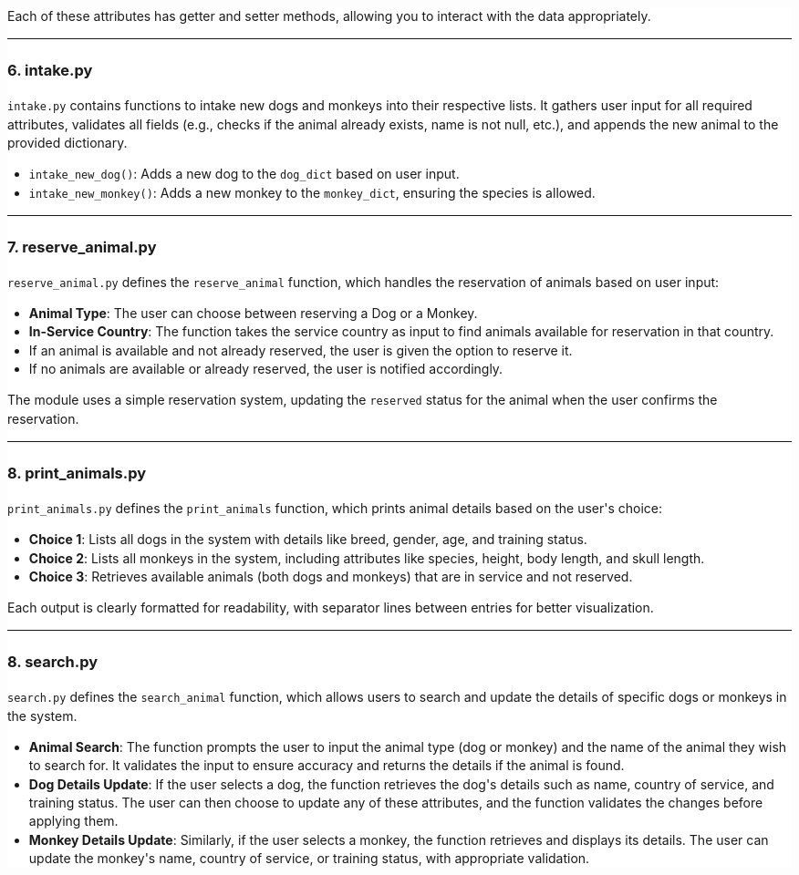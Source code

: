 Each of these attributes has getter and setter methods, allowing you to interact with the data appropriately.

----
### 6. intake.py
`intake.py` contains functions to intake new dogs and monkeys into their respective lists. It gathers user input for all required attributes, validates all fields (e.g., checks if the animal already exists, name is not null, etc.), and appends the new animal to the provided dictionary.

- `intake_new_dog()`: Adds a new dog to the `dog_dict` based on user input.
- `intake_new_monkey()`: Adds a new monkey to the `monkey_dict`, ensuring the species is allowed.

----
### 7. reserve_animal.py
`reserve_animal.py` defines the `reserve_animal` function, which handles the reservation of animals based on user input:

- **Animal Type**: The user can choose between reserving a Dog or a Monkey.
- **In-Service Country**: The function takes the service country as input to find animals available for reservation in that country.
- If an animal is available and not already reserved, the user is given the option to reserve it.
- If no animals are available or already reserved, the user is notified accordingly.

The module uses a simple reservation system, updating the `reserved` status for the animal when the user confirms the reservation.

----
### 8. print_animals.py
`print_animals.py` defines the `print_animals` function, which prints animal details based on the user's choice:

- **Choice 1**: Lists all dogs in the system with details like breed, gender, age, and training status.
- **Choice 2**: Lists all monkeys in the system, including attributes like species, height, body length, and skull length.
- **Choice 3**: Retrieves available animals (both dogs and monkeys) that are in service and not reserved.
  
Each output is clearly formatted for readability, with separator lines between entries for better visualization.

----
### 8. search.py
`search.py` defines the `search_animal` function, which allows users to search and update the details of specific dogs or monkeys in the system.

- **Animal Search**: The function prompts the user to input the animal type (dog or monkey) and the name of the animal they wish to search for. It validates the input to ensure accuracy and returns the details if the animal is found.
- **Dog Details Update**: If the user selects a dog, the function retrieves the dog's details such as name, country of service, and training status. The user can then choose to update any of these attributes, and the function validates the changes before applying them.
- **Monkey Details Update**: Similarly, if the user selects a monkey, the function retrieves and displays its details. The user can update the monkey's name, country of service, or training status, with appropriate validation.
  